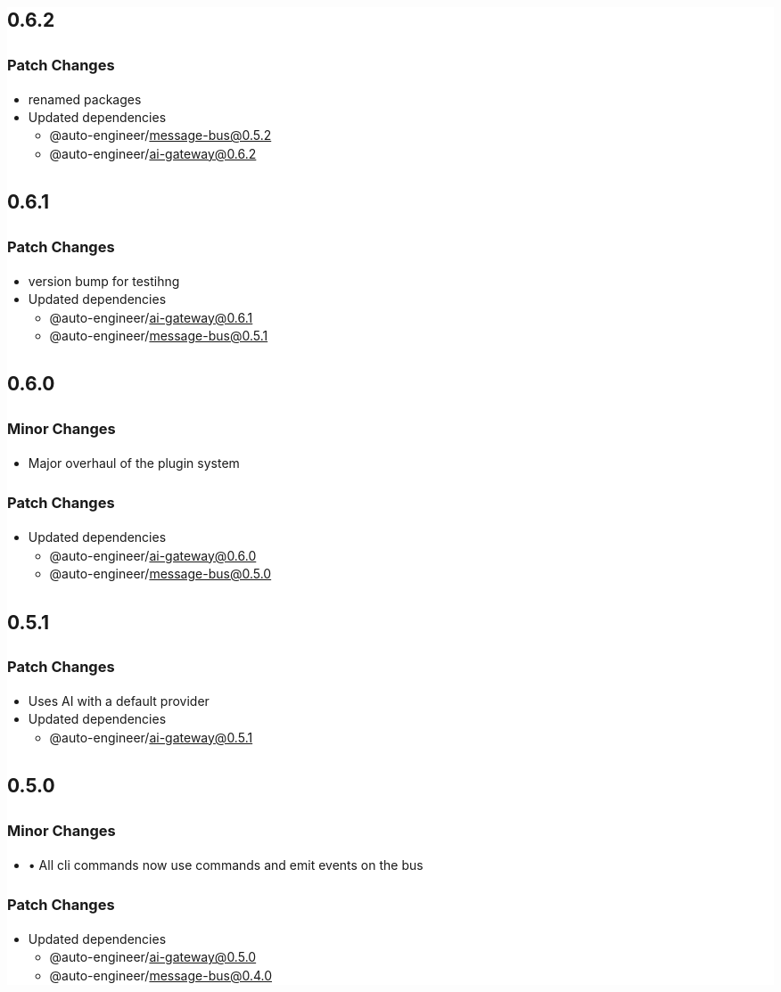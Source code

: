 ## 0.6.2

### Patch Changes

- renamed packages
- Updated dependencies
  - @auto-engineer/message-bus@0.5.2
  - @auto-engineer/ai-gateway@0.6.2

## 0.6.1

### Patch Changes

- version bump for testihng
- Updated dependencies
  - @auto-engineer/ai-gateway@0.6.1
  - @auto-engineer/message-bus@0.5.1

## 0.6.0

### Minor Changes

- Major overhaul of the plugin system

### Patch Changes

- Updated dependencies
  - @auto-engineer/ai-gateway@0.6.0
  - @auto-engineer/message-bus@0.5.0

## 0.5.1

### Patch Changes

- Uses AI with a default provider
- Updated dependencies
  - @auto-engineer/ai-gateway@0.5.1

## 0.5.0

### Minor Changes

- • All cli commands now use commands and emit events on the bus

### Patch Changes

- Updated dependencies
  - @auto-engineer/ai-gateway@0.5.0
  - @auto-engineer/message-bus@0.4.0
